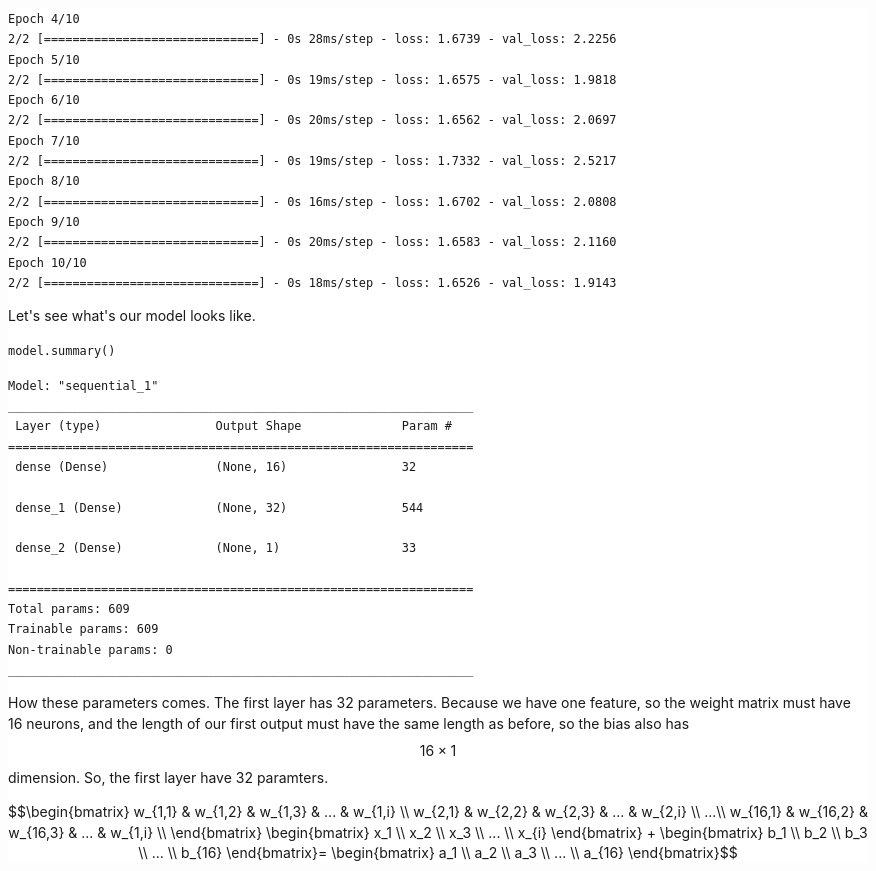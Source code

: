 ```
Epoch 4/10
2/2 [==============================] - 0s 28ms/step - loss: 1.6739 - val_loss: 2.2256
Epoch 5/10
2/2 [==============================] - 0s 19ms/step - loss: 1.6575 - val_loss: 1.9818
Epoch 6/10
2/2 [==============================] - 0s 20ms/step - loss: 1.6562 - val_loss: 2.0697
Epoch 7/10
2/2 [==============================] - 0s 19ms/step - loss: 1.7332 - val_loss: 2.5217
Epoch 8/10
2/2 [==============================] - 0s 16ms/step - loss: 1.6702 - val_loss: 2.0808
Epoch 9/10
2/2 [==============================] - 0s 20ms/step - loss: 1.6583 - val_loss: 2.1160
Epoch 10/10
2/2 [==============================] - 0s 18ms/step - loss: 1.6526 - val_loss: 1.9143
```

Let's see what's our model looks like.
```python
model.summary()
```
```
Model: "sequential_1"
_________________________________________________________________
 Layer (type)                Output Shape              Param #   
=================================================================
 dense (Dense)               (None, 16)                32        
                                                                 
 dense_1 (Dense)             (None, 32)                544       
                                                                 
 dense_2 (Dense)             (None, 1)                 33        
                                                                 
=================================================================
Total params: 609
Trainable params: 609
Non-trainable params: 0
_________________________________________________________________
```

How these parameters comes. The first layer has 32 parameters. Because we have one feature, so the weight matrix must have 16 neurons, and the length of our first output must have the same length as before, so the bias also has $$16 \times 1$$ dimension. So, the first layer have 32 paramters.


$$\begin{bmatrix}
w_{1,1} & w_{1,2} & w_{1,3} & ... & w_{1,i} \\
w_{2,1} & w_{2,2} & w_{2,3} & ... & w_{2,i} \\
...\\
w_{16,1} & w_{16,2} & w_{16,3} & ... & w_{1,i} \\
\end{bmatrix} \begin{bmatrix}
x_1 \\ x_2 \\ x_3 \\ ... \\ x_{i}
\end{bmatrix} + \begin{bmatrix}
b_1 \\ b_2 \\ b_3 \\ ... \\ b_{16}
\end{bmatrix}= \begin{bmatrix}
a_1 \\ a_2 \\ a_3 \\ ... \\ a_{16}
\end{bmatrix}$$
